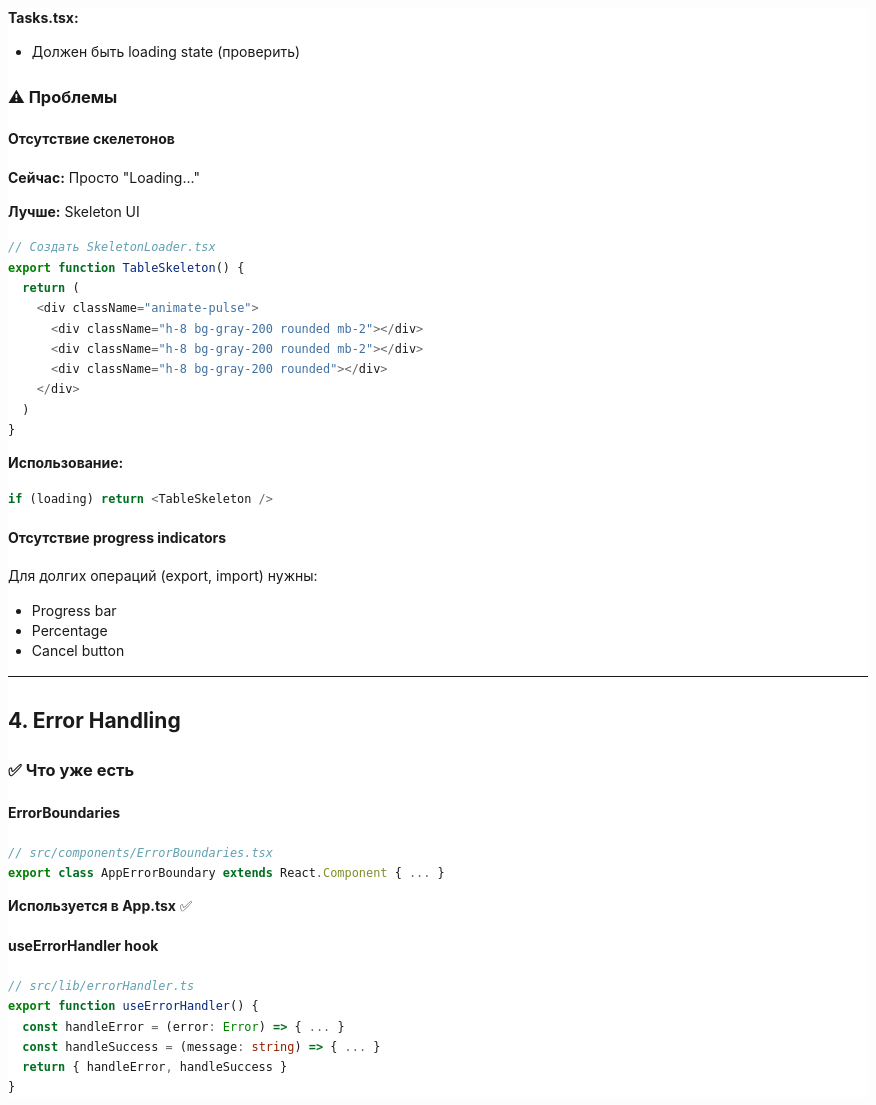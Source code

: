 **Tasks.tsx:**
- Должен быть loading state (проверить)

### ⚠️ Проблемы

#### Отсутствие скелетонов

**Сейчас:** Просто "Loading..."

**Лучше:** Skeleton UI

```typescript
// Создать SkeletonLoader.tsx
export function TableSkeleton() {
  return (
    <div className="animate-pulse">
      <div className="h-8 bg-gray-200 rounded mb-2"></div>
      <div className="h-8 bg-gray-200 rounded mb-2"></div>
      <div className="h-8 bg-gray-200 rounded"></div>
    </div>
  )
}
```

**Использование:**
```typescript
if (loading) return <TableSkeleton />
```

#### Отсутствие progress indicators

Для долгих операций (export, import) нужны:
- Progress bar
- Percentage
- Cancel button

---

## 4. Error Handling

### ✅ Что уже есть

#### ErrorBoundaries
```typescript
// src/components/ErrorBoundaries.tsx
export class AppErrorBoundary extends React.Component { ... }
```

**Используется в App.tsx** ✅

#### useErrorHandler hook
```typescript
// src/lib/errorHandler.ts
export function useErrorHandler() {
  const handleError = (error: Error) => { ... }
  const handleSuccess = (message: string) => { ... }
  return { handleError, handleSuccess }
}
```
